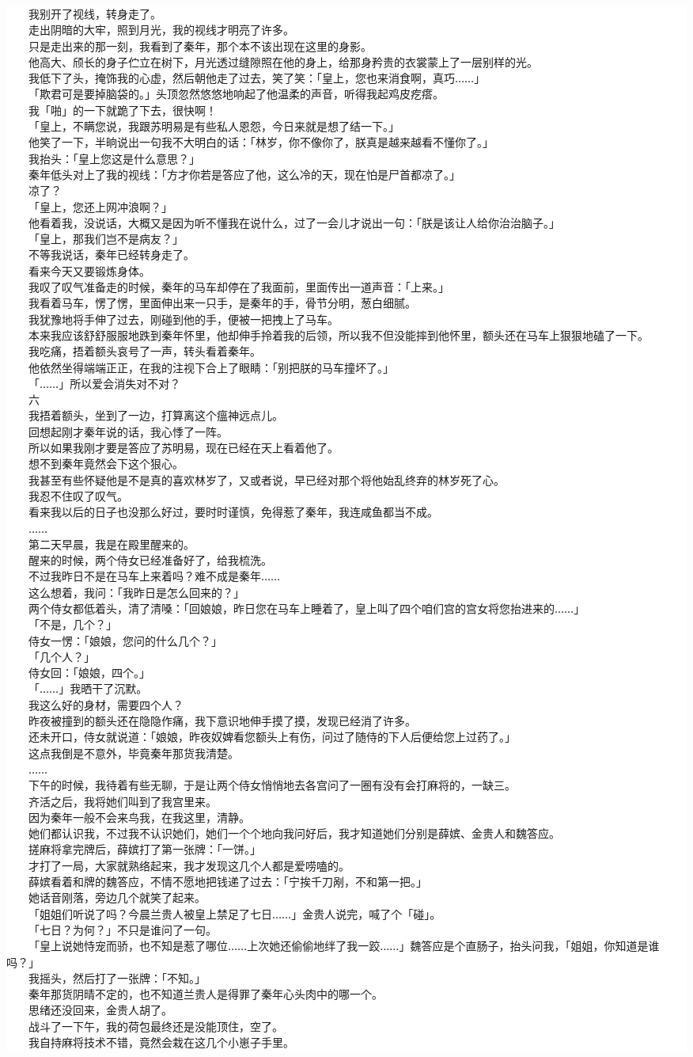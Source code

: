 &emsp;&emsp;我别开了视线，转身走了。  
&emsp;&emsp;走出阴暗的大牢，照到月光，我的视线才明亮了许多。  
&emsp;&emsp;只是走出来的那一刻，我看到了秦年，那个本不该出现在这里的身影。  
&emsp;&emsp;他高大、颀长的身子伫立在树下，月光透过缝隙照在他的身上，给那身矜贵的衣裳蒙上了一层别样的光。  
&emsp;&emsp;我低下了头，掩饰我的心虚，然后朝他走了过去，笑了笑：「皇上，您也来消食啊，真巧……」  
&emsp;&emsp;「欺君可是要掉脑袋的。」头顶忽然悠悠地响起了他温柔的声音，听得我起鸡皮疙瘩。  
&emsp;&emsp;我「啪」的一下就跪了下去，很快啊！  
&emsp;&emsp;「皇上，不瞒您说，我跟苏明易是有些私人恩怨，今日来就是想了结一下。」  
&emsp;&emsp;他笑了一下，半晌说出一句我不大明白的话：「林岁，你不像你了，朕真是越来越看不懂你了。」  
&emsp;&emsp;我抬头：「皇上您这是什么意思？」  
&emsp;&emsp;秦年低头对上了我的视线：「方才你若是答应了他，这么冷的天，现在怕是尸首都凉了。」  
&emsp;&emsp;凉了？  
&emsp;&emsp;「皇上，您还上网冲浪啊？」  
&emsp;&emsp;他看着我，没说话，大概又是因为听不懂我在说什么，过了一会儿才说出一句：「朕是该让人给你治治脑子。」  
&emsp;&emsp;「皇上，那我们岂不是病友？」  
&emsp;&emsp;不等我说话，秦年已经转身走了。  
&emsp;&emsp;看来今天又要锻炼身体。  
&emsp;&emsp;我叹了叹气准备走的时候，秦年的马车却停在了我面前，里面传出一道声音：「上来。」  
&emsp;&emsp;我看着马车，愣了愣，里面伸出来一只手，是秦年的手，骨节分明，葱白细腻。  
&emsp;&emsp;我犹豫地将手伸了过去，刚碰到他的手，便被一把拽上了马车。  
&emsp;&emsp;本来我应该舒舒服服地跌到秦年怀里，他却伸手拎着我的后领，所以我不但没能摔到他怀里，额头还在马车上狠狠地磕了一下。  
&emsp;&emsp;我吃痛，捂着额头哀号了一声，转头看着秦年。  
&emsp;&emsp;他依然坐得端端正正，在我的注视下合上了眼睛：「别把朕的马车撞坏了。」  
&emsp;&emsp;「……」所以爱会消失对不对？  
&emsp;&emsp;六  
&emsp;&emsp;我捂着额头，坐到了一边，打算离这个瘟神远点儿。  
&emsp;&emsp;回想起刚才秦年说的话，我心悸了一阵。  
&emsp;&emsp;所以如果我刚才要是答应了苏明易，现在已经在天上看着他了。  
&emsp;&emsp;想不到秦年竟然会下这个狠心。  
&emsp;&emsp;我甚至有些怀疑他是不是真的喜欢林岁了，又或者说，早已经对那个将他始乱终弃的林岁死了心。  
&emsp;&emsp;我忍不住叹了叹气。  
&emsp;&emsp;看来我以后的日子也没那么好过，要时时谨慎，免得惹了秦年，我连咸鱼都当不成。  
&emsp;&emsp;……  
&emsp;&emsp;第二天早晨，我是在殿里醒来的。  
&emsp;&emsp;醒来的时候，两个侍女已经准备好了，给我梳洗。  
&emsp;&emsp;不过我昨日不是在马车上来着吗？难不成是秦年……  
&emsp;&emsp;这么想着，我问：「我昨日是怎么回来的？」  
&emsp;&emsp;两个侍女都低着头，清了清嗓：「回娘娘，昨日您在马车上睡着了，皇上叫了四个咱们宫的宫女将您抬进来的……」  
&emsp;&emsp;「不是，几个？」  
&emsp;&emsp;侍女一愣：「娘娘，您问的什么几个？」  
&emsp;&emsp;「几个人？」  
&emsp;&emsp;侍女回：「娘娘，四个。」  
&emsp;&emsp;「……」我晒干了沉默。  
&emsp;&emsp;我这么好的身材，需要四个人？  
&emsp;&emsp;昨夜被撞到的额头还在隐隐作痛，我下意识地伸手摸了摸，发现已经消了许多。  
&emsp;&emsp;还未开口，侍女就说道：「娘娘，昨夜奴婢看您额头上有伤，问过了随侍的下人后便给您上过药了。」  
&emsp;&emsp;这点我倒是不意外，毕竟秦年那货我清楚。  
&emsp;&emsp;……  
&emsp;&emsp;下午的时候，我待着有些无聊，于是让两个侍女悄悄地去各宫问了一圈有没有会打麻将的，一缺三。  
&emsp;&emsp;齐活之后，我将她们叫到了我宫里来。  
&emsp;&emsp;因为秦年一般不会来鸟我，在我这里，清静。  
&emsp;&emsp;她们都认识我，不过我不认识她们，她们一个个地向我问好后，我才知道她们分别是薛嫔、金贵人和魏答应。  
&emsp;&emsp;搓麻将拿完牌后，薛嫔打了第一张牌：「一饼。」  
&emsp;&emsp;才打了一局，大家就熟络起来，我才发现这几个人都是爱唠嗑的。  
&emsp;&emsp;薛嫔看着和牌的魏答应，不情不愿地把钱递了过去：「宁挨千刀剐，不和第一把。」  
&emsp;&emsp;她话音刚落，旁边几个就笑了起来。  
&emsp;&emsp;「姐姐们听说了吗？今晨兰贵人被皇上禁足了七日……」金贵人说完，喊了个「碰」。  
&emsp;&emsp;「七日？为何？」不只是谁问了一句。  
&emsp;&emsp;「皇上说她恃宠而骄，也不知是惹了哪位……上次她还偷偷地绊了我一跤……」魏答应是个直肠子，抬头问我，「姐姐，你知道是谁吗？」  
&emsp;&emsp;我摇头，然后打了一张牌：「不知。」  
&emsp;&emsp;秦年那货阴晴不定的，也不知道兰贵人是得罪了秦年心头肉中的哪一个。  
&emsp;&emsp;思绪还没回来，金贵人胡了。  
&emsp;&emsp;战斗了一下午，我的荷包最终还是没能顶住，空了。  
&emsp;&emsp;我自持麻将技术不错，竟然会栽在这几个小崽子手里。  